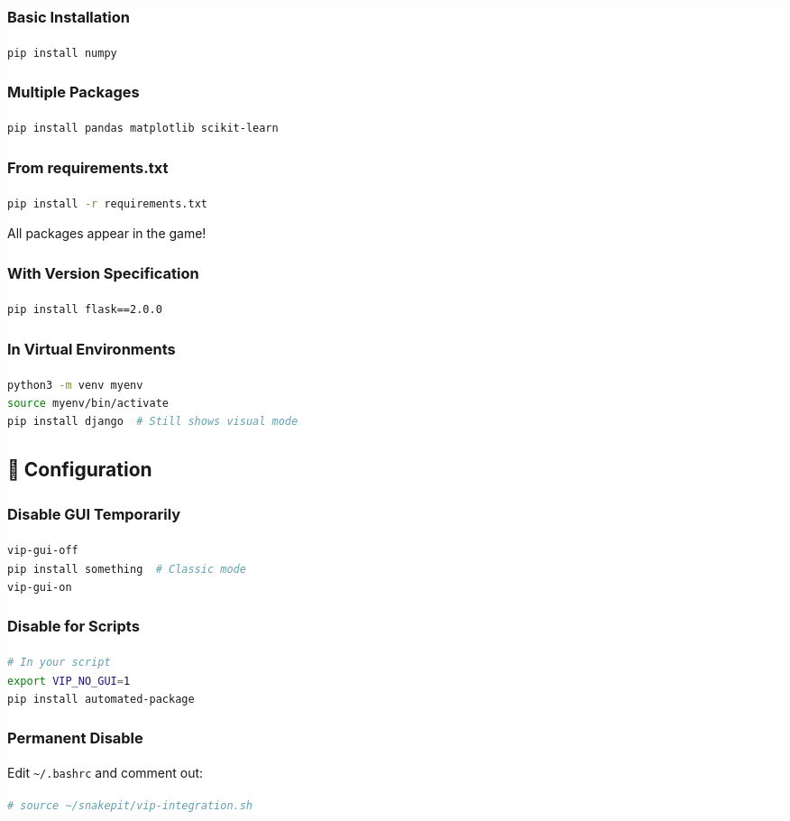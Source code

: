 ### Basic Installation

```bash
pip install numpy
```

### Multiple Packages

```bash
pip install pandas matplotlib scikit-learn
```

### From requirements.txt

```bash
pip install -r requirements.txt
```

All packages appear in the game!

### With Version Specification

```bash
pip install flask==2.0.0
```

### In Virtual Environments

```bash
python3 -m venv myenv
source myenv/bin/activate
pip install django  # Still shows visual mode
```

## 🔧 Configuration

### Disable GUI Temporarily

```bash
vip-gui-off
pip install something  # Classic mode
vip-gui-on
```

### Disable for Scripts

```bash
# In your script
export VIP_NO_GUI=1
pip install automated-package
```

### Permanent Disable

Edit `~/.bashrc` and comment out:
```bash
# source ~/snakepit/vip-integration.sh
```
